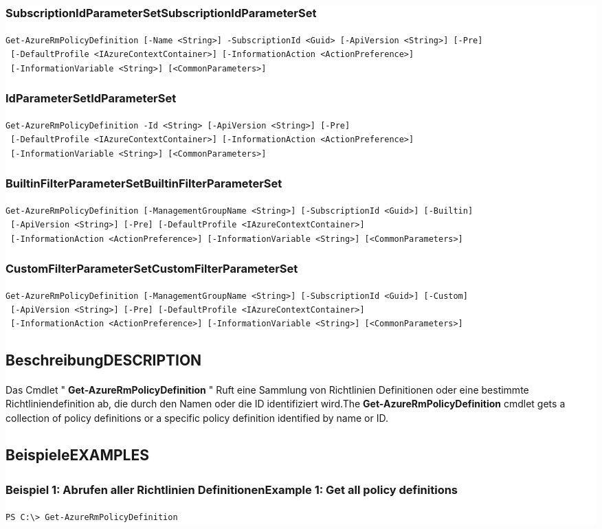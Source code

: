 ### <span data-ttu-id="25fe8-107">SubscriptionIdParameterSet</span><span class="sxs-lookup"><span data-stu-id="25fe8-107">SubscriptionIdParameterSet</span></span>
```
Get-AzureRmPolicyDefinition [-Name <String>] -SubscriptionId <Guid> [-ApiVersion <String>] [-Pre]
 [-DefaultProfile <IAzureContextContainer>] [-InformationAction <ActionPreference>]
 [-InformationVariable <String>] [<CommonParameters>]
```

### <span data-ttu-id="25fe8-108">IdParameterSet</span><span class="sxs-lookup"><span data-stu-id="25fe8-108">IdParameterSet</span></span>
```
Get-AzureRmPolicyDefinition -Id <String> [-ApiVersion <String>] [-Pre]
 [-DefaultProfile <IAzureContextContainer>] [-InformationAction <ActionPreference>]
 [-InformationVariable <String>] [<CommonParameters>]
```

### <span data-ttu-id="25fe8-109">BuiltinFilterParameterSet</span><span class="sxs-lookup"><span data-stu-id="25fe8-109">BuiltinFilterParameterSet</span></span>
```
Get-AzureRmPolicyDefinition [-ManagementGroupName <String>] [-SubscriptionId <Guid>] [-Builtin]
 [-ApiVersion <String>] [-Pre] [-DefaultProfile <IAzureContextContainer>]
 [-InformationAction <ActionPreference>] [-InformationVariable <String>] [<CommonParameters>]
```

### <span data-ttu-id="25fe8-110">CustomFilterParameterSet</span><span class="sxs-lookup"><span data-stu-id="25fe8-110">CustomFilterParameterSet</span></span>
```
Get-AzureRmPolicyDefinition [-ManagementGroupName <String>] [-SubscriptionId <Guid>] [-Custom]
 [-ApiVersion <String>] [-Pre] [-DefaultProfile <IAzureContextContainer>]
 [-InformationAction <ActionPreference>] [-InformationVariable <String>] [<CommonParameters>]
```

## <span data-ttu-id="25fe8-111">Beschreibung</span><span class="sxs-lookup"><span data-stu-id="25fe8-111">DESCRIPTION</span></span>
<span data-ttu-id="25fe8-112">Das Cmdlet " **Get-AzureRmPolicyDefinition** " Ruft eine Sammlung von Richtlinien Definitionen oder eine bestimmte Richtliniendefinition ab, die durch den Namen oder die ID identifiziert wird.</span><span class="sxs-lookup"><span data-stu-id="25fe8-112">The **Get-AzureRmPolicyDefinition** cmdlet gets a collection of policy definitions or a specific policy definition identified by name or ID.</span></span>

## <span data-ttu-id="25fe8-113">Beispiele</span><span class="sxs-lookup"><span data-stu-id="25fe8-113">EXAMPLES</span></span>

### <span data-ttu-id="25fe8-114">Beispiel 1: Abrufen aller Richtlinien Definitionen</span><span class="sxs-lookup"><span data-stu-id="25fe8-114">Example 1: Get all policy definitions</span></span>
```
PS C:\> Get-AzureRmPolicyDefinition
```
